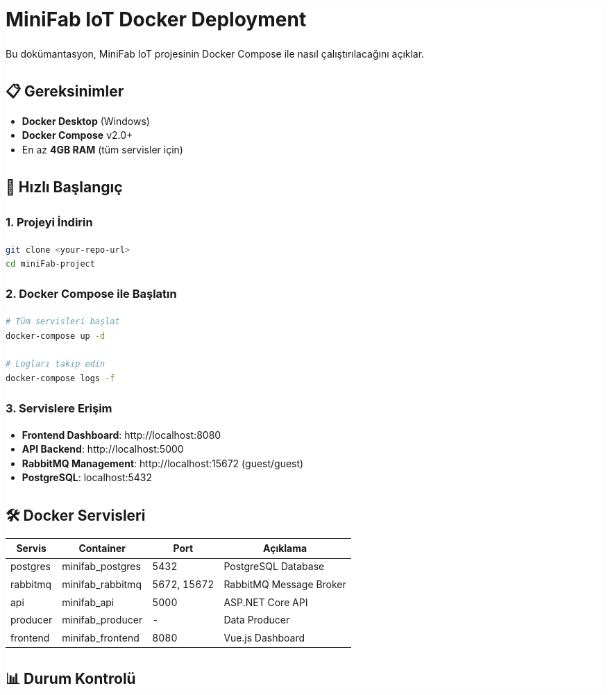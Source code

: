 # MiniFab IoT Docker Deployment

Bu dokümantasyon, MiniFab IoT projesinin Docker Compose ile nasıl çalıştırılacağını açıklar.

## 📋 Gereksinimler

- **Docker Desktop** (Windows)
- **Docker Compose** v2.0+
- En az **4GB RAM** (tüm servisler için)

## 🚀 Hızlı Başlangıç

### 1. Projeyi İndirin
```bash
git clone <your-repo-url>
cd miniFab-project
```

### 2. Docker Compose ile Başlatın
```bash
# Tüm servisleri başlat
docker-compose up -d

# Logları takip edin
docker-compose logs -f
```

### 3. Servislere Erişim
- **Frontend Dashboard**: http://localhost:8080
- **API Backend**: http://localhost:5000
- **RabbitMQ Management**: http://localhost:15672 (guest/guest)
- **PostgreSQL**: localhost:5432

## 🛠️ Docker Servisleri

| Servis | Container | Port | Açıklama |
|--------|-----------|------|----------|
| postgres | minifab_postgres | 5432 | PostgreSQL Database |
| rabbitmq | minifab_rabbitmq | 5672, 15672 | RabbitMQ Message Broker |
| api | minifab_api | 5000 | ASP.NET Core API |
| producer | minifab_producer | - | Data Producer |
| frontend | minifab_frontend | 8080 | Vue.js Dashboard |

## 📊 Durum Kontrolü
